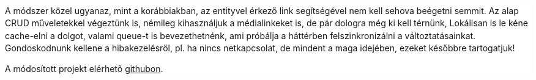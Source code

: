 A módszer közel ugyanaz, mint a korábbiakban, az entityvel érkező link segítségével nem kell sehova beégetni semmit. Az alap CRUD műveletekkel végeztünk is, némileg kihasználjuk a médialinkeket is, de pár dologra még ki kell térnünk, Lokálisan is le kéne cache-elni a dolgot, valami queue-t is bevezethetnénk, ami próbálja a háttérben felszinkronizálni a változtatásainkat. Gondoskodnunk kellene a hibakezelésről, pl. ha nincs netkapcsolat, de mindent a maga idejében, ezeket későbbre tartogatjuk!

A módosított projekt elérhető [githubon](https://github.com/letscodehu/todoIonic/tree/second_part).